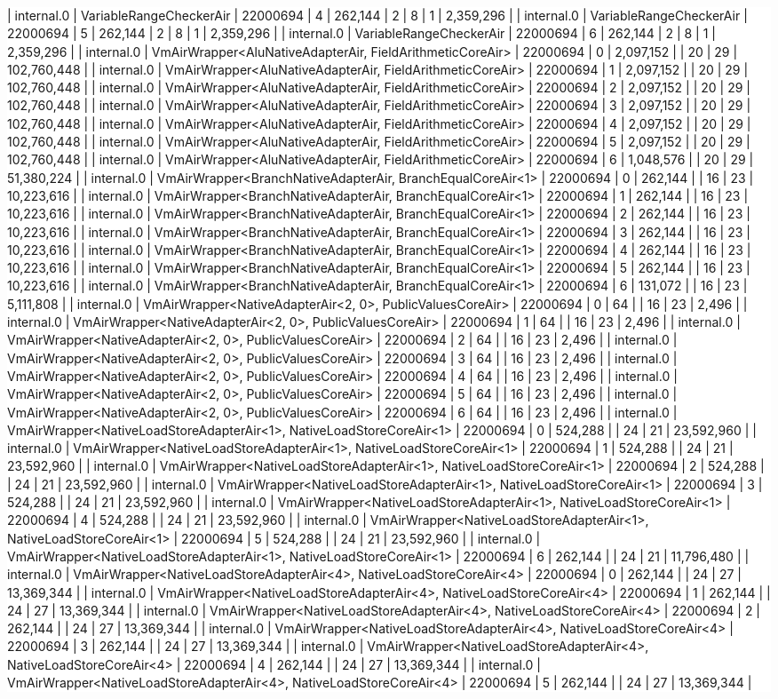 | internal.0 | VariableRangeCheckerAir | 22000694 | 4 | 262,144 | 2 | 8 | 1 | 2,359,296 | 
| internal.0 | VariableRangeCheckerAir | 22000694 | 5 | 262,144 | 2 | 8 | 1 | 2,359,296 | 
| internal.0 | VariableRangeCheckerAir | 22000694 | 6 | 262,144 | 2 | 8 | 1 | 2,359,296 | 
| internal.0 | VmAirWrapper<AluNativeAdapterAir, FieldArithmeticCoreAir> | 22000694 | 0 | 2,097,152 |  | 20 | 29 | 102,760,448 | 
| internal.0 | VmAirWrapper<AluNativeAdapterAir, FieldArithmeticCoreAir> | 22000694 | 1 | 2,097,152 |  | 20 | 29 | 102,760,448 | 
| internal.0 | VmAirWrapper<AluNativeAdapterAir, FieldArithmeticCoreAir> | 22000694 | 2 | 2,097,152 |  | 20 | 29 | 102,760,448 | 
| internal.0 | VmAirWrapper<AluNativeAdapterAir, FieldArithmeticCoreAir> | 22000694 | 3 | 2,097,152 |  | 20 | 29 | 102,760,448 | 
| internal.0 | VmAirWrapper<AluNativeAdapterAir, FieldArithmeticCoreAir> | 22000694 | 4 | 2,097,152 |  | 20 | 29 | 102,760,448 | 
| internal.0 | VmAirWrapper<AluNativeAdapterAir, FieldArithmeticCoreAir> | 22000694 | 5 | 2,097,152 |  | 20 | 29 | 102,760,448 | 
| internal.0 | VmAirWrapper<AluNativeAdapterAir, FieldArithmeticCoreAir> | 22000694 | 6 | 1,048,576 |  | 20 | 29 | 51,380,224 | 
| internal.0 | VmAirWrapper<BranchNativeAdapterAir, BranchEqualCoreAir<1> | 22000694 | 0 | 262,144 |  | 16 | 23 | 10,223,616 | 
| internal.0 | VmAirWrapper<BranchNativeAdapterAir, BranchEqualCoreAir<1> | 22000694 | 1 | 262,144 |  | 16 | 23 | 10,223,616 | 
| internal.0 | VmAirWrapper<BranchNativeAdapterAir, BranchEqualCoreAir<1> | 22000694 | 2 | 262,144 |  | 16 | 23 | 10,223,616 | 
| internal.0 | VmAirWrapper<BranchNativeAdapterAir, BranchEqualCoreAir<1> | 22000694 | 3 | 262,144 |  | 16 | 23 | 10,223,616 | 
| internal.0 | VmAirWrapper<BranchNativeAdapterAir, BranchEqualCoreAir<1> | 22000694 | 4 | 262,144 |  | 16 | 23 | 10,223,616 | 
| internal.0 | VmAirWrapper<BranchNativeAdapterAir, BranchEqualCoreAir<1> | 22000694 | 5 | 262,144 |  | 16 | 23 | 10,223,616 | 
| internal.0 | VmAirWrapper<BranchNativeAdapterAir, BranchEqualCoreAir<1> | 22000694 | 6 | 131,072 |  | 16 | 23 | 5,111,808 | 
| internal.0 | VmAirWrapper<NativeAdapterAir<2, 0>, PublicValuesCoreAir> | 22000694 | 0 | 64 |  | 16 | 23 | 2,496 | 
| internal.0 | VmAirWrapper<NativeAdapterAir<2, 0>, PublicValuesCoreAir> | 22000694 | 1 | 64 |  | 16 | 23 | 2,496 | 
| internal.0 | VmAirWrapper<NativeAdapterAir<2, 0>, PublicValuesCoreAir> | 22000694 | 2 | 64 |  | 16 | 23 | 2,496 | 
| internal.0 | VmAirWrapper<NativeAdapterAir<2, 0>, PublicValuesCoreAir> | 22000694 | 3 | 64 |  | 16 | 23 | 2,496 | 
| internal.0 | VmAirWrapper<NativeAdapterAir<2, 0>, PublicValuesCoreAir> | 22000694 | 4 | 64 |  | 16 | 23 | 2,496 | 
| internal.0 | VmAirWrapper<NativeAdapterAir<2, 0>, PublicValuesCoreAir> | 22000694 | 5 | 64 |  | 16 | 23 | 2,496 | 
| internal.0 | VmAirWrapper<NativeAdapterAir<2, 0>, PublicValuesCoreAir> | 22000694 | 6 | 64 |  | 16 | 23 | 2,496 | 
| internal.0 | VmAirWrapper<NativeLoadStoreAdapterAir<1>, NativeLoadStoreCoreAir<1> | 22000694 | 0 | 524,288 |  | 24 | 21 | 23,592,960 | 
| internal.0 | VmAirWrapper<NativeLoadStoreAdapterAir<1>, NativeLoadStoreCoreAir<1> | 22000694 | 1 | 524,288 |  | 24 | 21 | 23,592,960 | 
| internal.0 | VmAirWrapper<NativeLoadStoreAdapterAir<1>, NativeLoadStoreCoreAir<1> | 22000694 | 2 | 524,288 |  | 24 | 21 | 23,592,960 | 
| internal.0 | VmAirWrapper<NativeLoadStoreAdapterAir<1>, NativeLoadStoreCoreAir<1> | 22000694 | 3 | 524,288 |  | 24 | 21 | 23,592,960 | 
| internal.0 | VmAirWrapper<NativeLoadStoreAdapterAir<1>, NativeLoadStoreCoreAir<1> | 22000694 | 4 | 524,288 |  | 24 | 21 | 23,592,960 | 
| internal.0 | VmAirWrapper<NativeLoadStoreAdapterAir<1>, NativeLoadStoreCoreAir<1> | 22000694 | 5 | 524,288 |  | 24 | 21 | 23,592,960 | 
| internal.0 | VmAirWrapper<NativeLoadStoreAdapterAir<1>, NativeLoadStoreCoreAir<1> | 22000694 | 6 | 262,144 |  | 24 | 21 | 11,796,480 | 
| internal.0 | VmAirWrapper<NativeLoadStoreAdapterAir<4>, NativeLoadStoreCoreAir<4> | 22000694 | 0 | 262,144 |  | 24 | 27 | 13,369,344 | 
| internal.0 | VmAirWrapper<NativeLoadStoreAdapterAir<4>, NativeLoadStoreCoreAir<4> | 22000694 | 1 | 262,144 |  | 24 | 27 | 13,369,344 | 
| internal.0 | VmAirWrapper<NativeLoadStoreAdapterAir<4>, NativeLoadStoreCoreAir<4> | 22000694 | 2 | 262,144 |  | 24 | 27 | 13,369,344 | 
| internal.0 | VmAirWrapper<NativeLoadStoreAdapterAir<4>, NativeLoadStoreCoreAir<4> | 22000694 | 3 | 262,144 |  | 24 | 27 | 13,369,344 | 
| internal.0 | VmAirWrapper<NativeLoadStoreAdapterAir<4>, NativeLoadStoreCoreAir<4> | 22000694 | 4 | 262,144 |  | 24 | 27 | 13,369,344 | 
| internal.0 | VmAirWrapper<NativeLoadStoreAdapterAir<4>, NativeLoadStoreCoreAir<4> | 22000694 | 5 | 262,144 |  | 24 | 27 | 13,369,344 | 